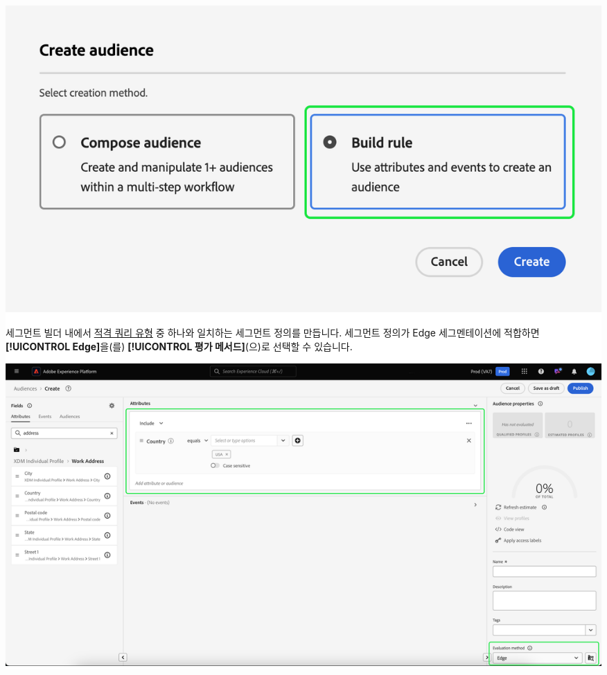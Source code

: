 ![대상 만들기 팝오버에서 빌드 규칙 단추가 강조 표시됩니다.](../images/methods/edge/select-build-rules.png)

세그먼트 빌더 내에서 [적격 쿼리 유형](#eligible-query-types) 중 하나와 일치하는 세그먼트 정의를 만듭니다. 세그먼트 정의가 Edge 세그멘테이션에 적합하면 **[!UICONTROL Edge]**&#x200B;을(를) **[!UICONTROL 평가 메서드]**(으)로 선택할 수 있습니다.

![세그먼트 정의가 표시됩니다. 평가 유형이 강조 표시되어 가장자리 세분화를 사용하여 세그먼트 정의를 평가할 수 있음을 보여 줍니다.](../images/methods/edge/edge-evaluation-method.png)
